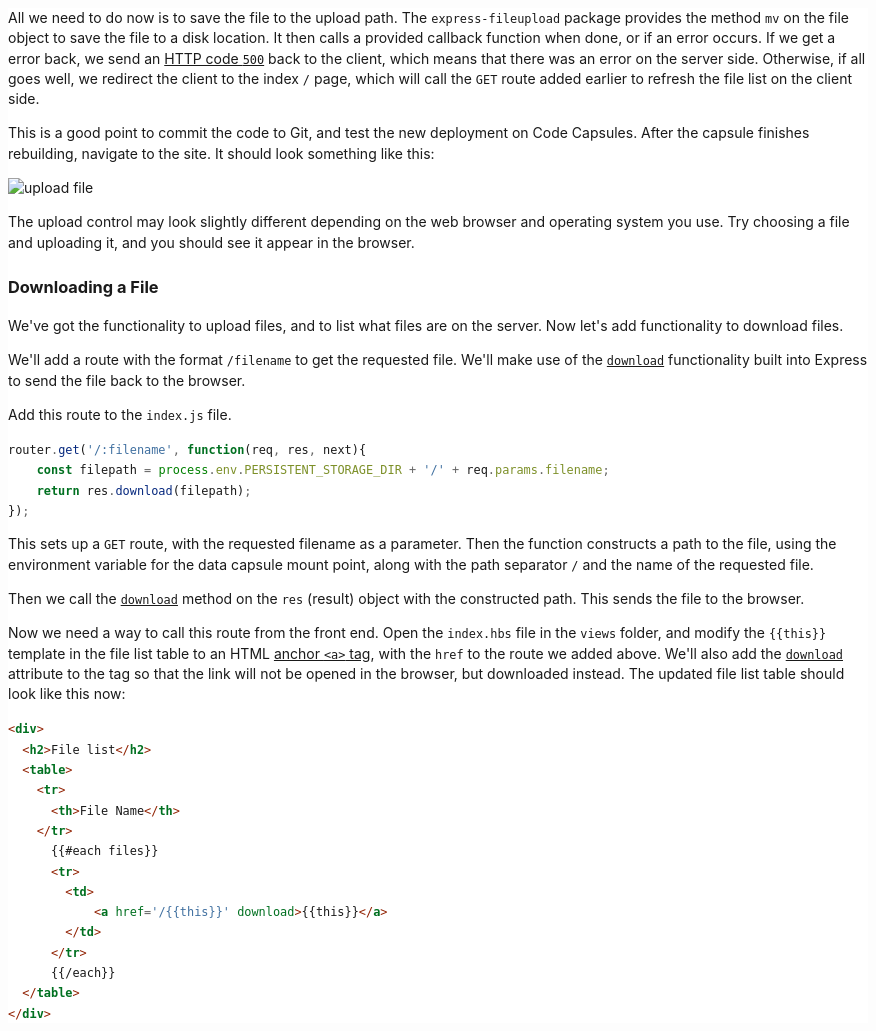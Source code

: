 
All we need to do now is to save the file to the upload path. The `express-fileupload` package provides the method `mv` on the file object to save the file to a disk location. It then calls a provided callback function when done, or if an error occurs. If we get a error back, we send an [HTTP code `500`](https://en.wikipedia.org/wiki/List_of_HTTP_status_codes#5xx_server_errors) back to the client, which means that there was an error on the server side. Otherwise, if all goes well, we redirect the client to the index `/` page, which will call the `GET` route added earlier to refresh the file list on the client side.

This is a good point to commit the code to Git, and test the new deployment on Code Capsules. After the capsule finishes rebuilding, navigate to the site. It should look something like this:

![upload file](../assets/tutorials/build-a-web-file-store/upload-section.png)

The upload control may look slightly different depending on the web browser and operating system you use. Try choosing a file and uploading it, and you should see it appear in the browser.

### Downloading a File

We've got the functionality to upload files, and to list what files are on the server. Now let's add functionality to download files. 

We'll add a route with the format `/filename` to get the requested file. We'll make use of the [`download`](http://expressjs.com/en/5x/api.html#res.download) functionality built into Express to send the file back to the browser. 

Add this route to the `index.js` file.

```js
router.get('/:filename', function(req, res, next){
    const filepath = process.env.PERSISTENT_STORAGE_DIR + '/' + req.params.filename; 
    return res.download(filepath); 
}); 

```
This sets up a `GET` route, with the requested filename as a parameter. Then the function constructs a path to the file, using the environment variable for the data capsule mount point, along with the path separator `/` and the name of the requested file.

Then we call the [`download`](http://expressjs.com/en/5x/api.html#res.download) method on the `res` (result) object with the constructed path. This sends the file to the browser. 

Now we need a way to call this route from the front end. Open the `index.hbs` file in the `views` folder, and modify the `{{this}}` template in the file list table to an HTML [anchor `<a>` tag](https://www.w3schools.com/tags/tag_a.asp), with the `href` to the route we added above. We'll also add the [`download`](https://www.w3schools.com/tags/att_a_download.asp) attribute to the tag so that the link will not be opened in the browser, but downloaded instead. The updated file list table should look like this now: 

```html
<div>
  <h2>File list</h2>
  <table>
    <tr>
      <th>File Name</th>
    </tr>
      {{#each files}}
      <tr>
        <td> 
            <a href='/{{this}}' download>{{this}}</a> 
        </td>
      </tr>
      {{/each}}
  </table>
</div>
```
